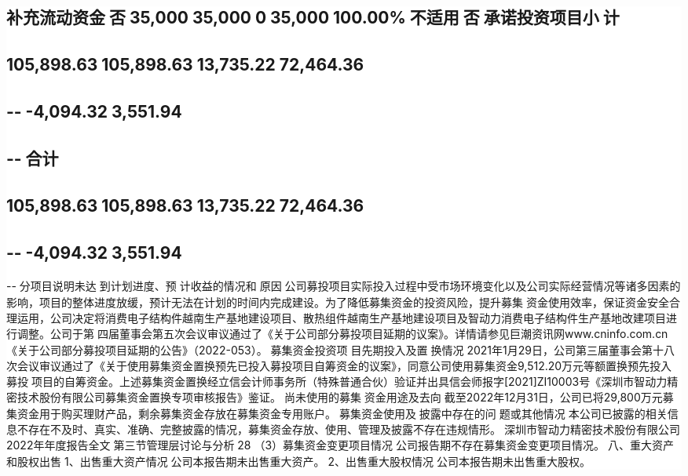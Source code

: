 补充流动资金
否
35,000
35,000
0
35,000
100.00%
不适用
否
承诺投资项目小
计
--
105,898.63
105,898.63
13,735.22
72,464.36
--
--
-4,094.32
3,551.94
--
--
合计
--
105,898.63
105,898.63
13,735.22
72,464.36
--
--
-4,094.32
3,551.94
--
--
分项目说明未达
到计划进度、预
计收益的情况和
原因
公司募投项目实际投入过程中受市场环境变化以及公司实际经营情况等诸多因素的影响，项目的整体进度放缓，预计无法在计划的时间内完成建设。为了降低募集资金的投资风险，提升募集
资金使用效率，保证资金安全合理运用，公司决定将消费电子结构件越南生产基地建设项目、散热组件越南生产基地建设项目及智动力消费电子结构件生产基地改建项目进行调整。公司于第
四届董事会第五次会议审议通过了《关于公司部分募投项目延期的议案》。详情请参见巨潮资讯网www.cninfo.com.cn《关于公司部分募投项目延期的公告》（2022-053）。
募集资金投资项
目先期投入及置
换情况
2021年1月29日，公司第三届董事会第十八次会议审议通过了《关于使用募集资金置换预先已投入募投项目自筹资金的议案》，同意公司使用募集资金9,512.20万元等额置换预先投入募投
项目的自筹资金。上述募集资金置换经立信会计师事务所（特殊普通合伙）验证并出具信会师报字[2021]ZI10003号《深圳市智动力精密技术股份有限公司募集资金置换专项审核报告》鉴证。
尚未使用的募集
资金用途及去向
截至2022年12月31日，公司已将29,800万元募集资金用于购买理财产品，剩余募集资金存放在募集资金专用账户。
募集资金使用及
披露中存在的问
题或其他情况
本公司已披露的相关信息不存在不及时、真实、准确、完整披露的情况，募集资金存放、使用、管理及披露不存在违规情形。
深圳市智动力精密技术股份有限公司
2022年年度报告全文
第三节管理层讨论与分析
28
（3）募集资金变更项目情况
公司报告期不存在募集资金变更项目情况。
八、重大资产和股权出售
1、出售重大资产情况
公司本报告期未出售重大资产。
2、出售重大股权情况
公司本报告期未出售重大股权。